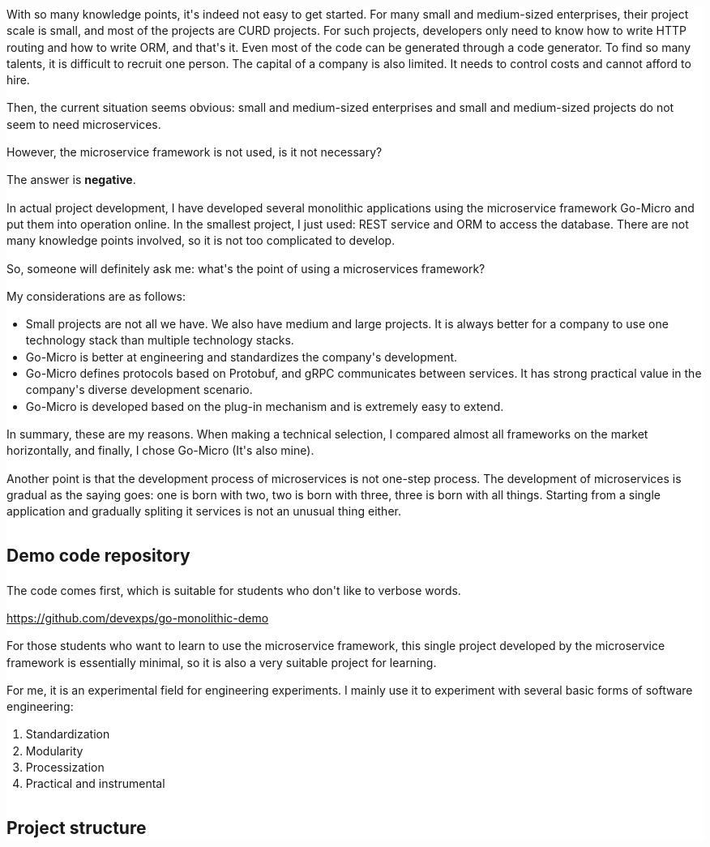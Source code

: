 With so many knowledge points, it's indeed not easy to get started. For many small and medium-sized enterprises, their project scale is small, and most of the projects are CURD projects. For such projects, developers only need to know how to write HTTP routing and how to write ORM, and that's it. Even most of the code can be generated through a code generator. To find so many talents, it is difficult to recruit one person. The capital of a company is also limited. It needs to control costs and cannot afford to hire.

Then, the current situation seems obvious: small and medium-sized enterprises and small and medium-sized projects do not seem to need microservices.

However, the microservice framework is not used, is it not necessary?

The answer is **negative**.

In actual project development, I have developed several monolithic applications using the microservice framework Go-Micro and put them into operation online. In the smallest project, I just used: REST service and ORM to access the database. There are not many knowledge points involved, so it is not too complicated to develop.

So, someone will definitely ask me: what's the point of using a microservices framework?

My considerations are as follows:

- Small projects are not all we have. We also have medium and large projects. It is always better for a company to use one technology stack than multiple technology stacks.
- Go-Micro is better at engineering and standardizes the company's development.
- Go-Micro defines protocols based on Protobuf, and gRPC communicates between services. It has strong practical value in the company's diverse development scenario.
- Go-Micro is developed based on the plug-in mechanism and is extremely easy to extend.

In summary, these are my reasons. When making a technical selection, I compared almost all frameworks on the market horizontally, and finally, I chose Go-Micro (It's also mine).

Another point is that the development process of microservices is not one-step process. The development of microservices is gradual as the saying goes: one is born with two, two is born with three, three is born with all things. Starting from a single application and gradually spliting it services is not an unusual thing either.

## Demo code repository

The code comes first, which is suitable for students who don't like to verbose words.

https://github.com/devexps/go-monolithic-demo

For those students who want to learn to use the microservice framework, this single project developed by the microservice framework is essentially minimal, so it is also a very suitable project for learning.

For me, it is an experimental field for engineering experiments. I mainly use it to experiment with several basic forms of software engineering:

1. Standardization
2. Modularity
3. Processization
4. Practical and instrumental

## Project structure
